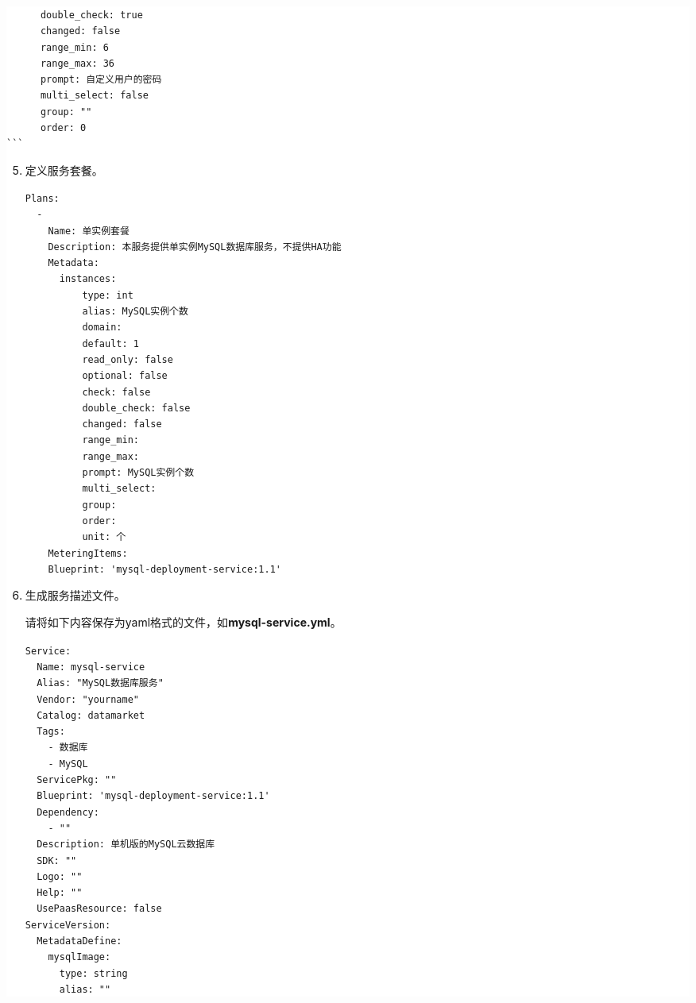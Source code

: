           double_check: true
          changed: false
          range_min: 6
          range_max: 36
          prompt: 自定义用户的密码
          multi_select: false
          group: ""
          order: 0
    ```

5.  定义服务套餐。

    ```
    Plans:
      -
        Name: 单实例套餐
        Description: 本服务提供单实例MySQL数据库服务，不提供HA功能
        Metadata:
          instances:         
              type: int
              alias: MySQL实例个数
              domain: 
              default: 1
              read_only: false
              optional: false
              check: false
              double_check: false
              changed: false
              range_min:
              range_max:
              prompt: MySQL实例个数
              multi_select: 
              group: 
              order: 
              unit: 个
        MeteringItems:
        Blueprint: 'mysql-deployment-service:1.1'
    ```

6.  生成服务描述文件。

    请将如下内容保存为yaml格式的文件，如**mysql-service.yml**。

    ```
    Service:
      Name: mysql-service
      Alias: "MySQL数据库服务"
      Vendor: "yourname"
      Catalog: datamarket
      Tags:
        - 数据库
        - MySQL
      ServicePkg: ""
      Blueprint: 'mysql-deployment-service:1.1'
      Dependency:
        - ""
      Description: 单机版的MySQL云数据库
      SDK: ""
      Logo: ""
      Help: ""
      UsePaasResource: false
    ServiceVersion:
      MetadataDefine:
        mysqlImage:
          type: string
          alias: ""